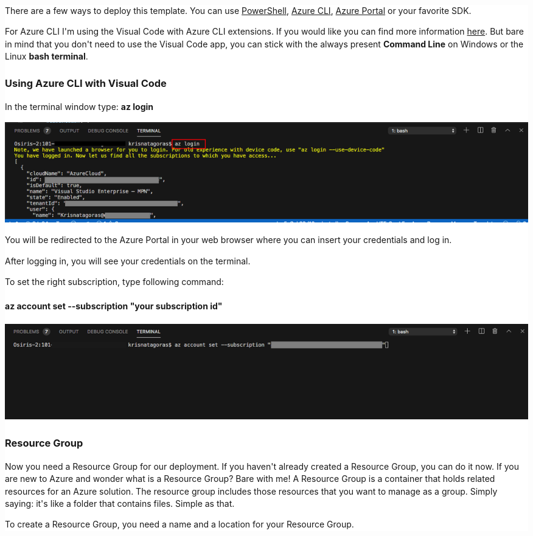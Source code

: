 There are a few ways to deploy this template.
You can use [PowerShell](https://docs.microsoft.com/en-us/azure/azure-resource-manager/resource-group-template-deploy), [Azure CLI](https://docs.microsoft.com/en-us/azure/azure-resource-manager/resource-group-template-deploy-cli), [Azure Portal](https://docs.microsoft.com/en-us/azure/azure-resource-manager/resource-group-template-deploy-portal) or your favorite SDK.

For Azure CLI I'm using the Visual Code with Azure CLI extensions. If you would like you can find more information [here](https://code.visualstudio.com/docs/azure/extensions). But bare in mind that you don't need to use the Visual Code app, you can stick with the always present **Command Line** on Windows or the Linux **bash terminal**.

### Using Azure CLI with Visual Code

In the terminal window type: **az login**

![Screen](./images/azlogin.png)

You will be redirected to the Azure Portal in your web browser where you can insert your credentials and log in.

After logging in, you will see your credentials on the terminal.

To set the right subscription, type following command:

#### az account set --subscription "your subscription id"

![Screen](./images/azsetsub.png)

### Resource Group

Now you need a Resource Group for our deployment. If you haven't already created a Resource Group, you can do it now. If you are new to Azure and wonder what is a Resource Group? Bare with me! A Resource Group is a container that holds related resources for an Azure solution. The resource group includes those resources that you want to manage as a group. Simply saying: it's like a folder that contains files. Simple as that.

To create a Resource Group, you need a name and a location for your Resource Group.
